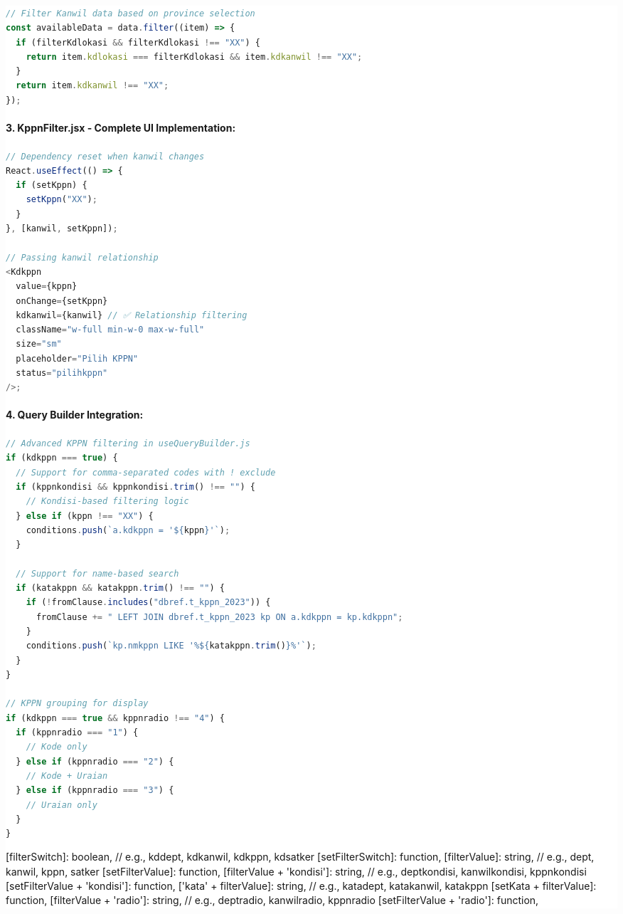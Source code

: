```javascript
// Filter Kanwil data based on province selection
const availableData = data.filter((item) => {
  if (filterKdlokasi && filterKdlokasi !== "XX") {
    return item.kdlokasi === filterKdlokasi && item.kdkanwil !== "XX";
  }
  return item.kdkanwil !== "XX";
});
```

#### **3. KppnFilter.jsx - Complete UI Implementation:**

```javascript
// Dependency reset when kanwil changes
React.useEffect(() => {
  if (setKppn) {
    setKppn("XX");
  }
}, [kanwil, setKppn]);

// Passing kanwil relationship
<Kdkppn
  value={kppn}
  onChange={setKppn}
  kdkanwil={kanwil} // ✅ Relationship filtering
  className="w-full min-w-0 max-w-full"
  size="sm"
  placeholder="Pilih KPPN"
  status="pilihkppn"
/>;
```

#### **4. Query Builder Integration:**

```javascript
// Advanced KPPN filtering in useQueryBuilder.js
if (kdkppn === true) {
  // Support for comma-separated codes with ! exclude
  if (kppnkondisi && kppnkondisi.trim() !== "") {
    // Kondisi-based filtering logic
  } else if (kppn !== "XX") {
    conditions.push(`a.kdkppn = '${kppn}'`);
  }

  // Support for name-based search
  if (katakppn && katakppn.trim() !== "") {
    if (!fromClause.includes("dbref.t_kppn_2023")) {
      fromClause += " LEFT JOIN dbref.t_kppn_2023 kp ON a.kdkppn = kp.kdkppn";
    }
    conditions.push(`kp.nmkppn LIKE '%${katakppn.trim()}%'`);
  }
}

// KPPN grouping for display
if (kdkppn === true && kppnradio !== "4") {
  if (kppnradio === "1") {
    // Kode only
  } else if (kppnradio === "2") {
    // Kode + Uraian
  } else if (kppnradio === "3") {
    // Uraian only
  }
}
```


  [filterSwitch]: boolean,              // e.g., kddept, kdkanwil, kdkppn, kdsatker
  [setFilterSwitch]: function,
  [filterValue]: string,                // e.g., dept, kanwil, kppn, satker
  [setFilterValue]: function,
  [filterValue + 'kondisi']: string,    // e.g., deptkondisi, kanwilkondisi, kppnkondisi
  [setFilterValue + 'kondisi']: function,
  ['kata' + filterValue]: string,       // e.g., katadept, katakanwil, katakppn
  [setKata + filterValue]: function,
  [filterValue + 'radio']: string,      // e.g., deptradio, kanwilradio, kppnradio
  [setFilterValue + 'radio']: function,